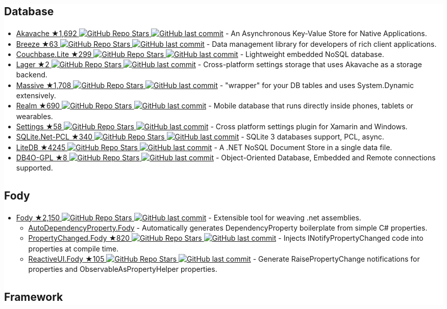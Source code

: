
## Database

- [Akavache ★1,692 ![GitHub Repo Stars](https://img.shields.io/github/stars/reactiveui/akavache) ![GitHub last commit](https://img.shields.io/github/last-commit/reactiveui/akavache)](https://github.com/reactiveui/akavache) - An Asynchronous Key-Value Store for Native Applications.
- [Breeze ★63 ![GitHub Repo Stars](https://img.shields.io/github/stars/Breeze/breeze.sharp) ![GitHub last commit](https://img.shields.io/github/last-commit/Breeze/breeze.sharp)](https://github.com/Breeze/breeze.sharp) - Data management library for developers of rich client applications.
- [Couchbase.Lite ★299 ![GitHub Repo Stars](https://img.shields.io/github/stars/couchbase/couchbase-lite-net) ![GitHub last commit](https://img.shields.io/github/last-commit/couchbase/couchbase-lite-net)](https://github.com/couchbase/couchbase-lite-net) - Lightweight embedded NoSQL database.
- [Lager ★2 ![GitHub Repo Stars](https://img.shields.io/github/stars/ghuntley/Lager) ![GitHub last commit](https://img.shields.io/github/last-commit/ghuntley/Lager)](https://github.com/ghuntley/Lager) - Cross-platform settings storage that uses Akavache as a storage backend.
- [Massive ★1,708 ![GitHub Repo Stars](https://img.shields.io/github/stars/FransBouma/Massive) ![GitHub last commit](https://img.shields.io/github/last-commit/FransBouma/Massive)](https://github.com/FransBouma/Massive) - "wrapper" for your DB tables and uses System.Dynamic extensively.
- [Realm ★690 ![GitHub Repo Stars](https://img.shields.io/github/stars/realm/realm-dotnet) ![GitHub last commit](https://img.shields.io/github/last-commit/realm/realm-dotnet)](https://github.com/realm/realm-dotnet) - Mobile database that runs directly inside phones, tablets or wearables.
- [Settings ★58 ![GitHub Repo Stars](https://img.shields.io/github/stars/aritchie/settings) ![GitHub last commit](https://img.shields.io/github/last-commit/aritchie/settings)](https://github.com/aritchie/settings) - Cross platform settings plugin for Xamarin and Windows.
- [SQLite.Net-PCL ★340 ![GitHub Repo Stars](https://img.shields.io/github/stars/oysteinkrog/SQLite.Net-PCL) ![GitHub last commit](https://img.shields.io/github/last-commit/oysteinkrog/SQLite.Net-PCL)](https://github.com/oysteinkrog/SQLite.Net-PCL) - SQLite 3 databases support, PCL, async.
- [LiteDB ★4245 ![GitHub Repo Stars](https://img.shields.io/github/stars/mbdavid/LiteDB) ![GitHub last commit](https://img.shields.io/github/last-commit/mbdavid/LiteDB)](https://github.com/mbdavid/LiteDB) -  A .NET NoSQL Document Store in a single data file.
- [DB4O-GPL ★8 ![GitHub Repo Stars](https://img.shields.io/github/stars/iboxdb/db4o-gpl) ![GitHub last commit](https://img.shields.io/github/last-commit/iboxdb/db4o-gpl)](https://github.com/iboxdb/db4o-gpl) -  Object-Oriented Database, Embedded and Remote connections supported.

## Fody

- [Fody ★2,150 ![GitHub Repo Stars](https://img.shields.io/github/stars/Fody/Fody) ![GitHub last commit](https://img.shields.io/github/last-commit/Fody/Fody)](https://github.com/Fody/Fody) - Extensible tool for weaving .net assemblies.
	- [AutoDependencyProperty.Fody](https://bitbucket.org/robertvazan/autodependencyproperty.fody/src) - Automatically generates DependencyProperty boilerplate from simple C# properties.
	- [PropertyChanged.Fody ★820 ![GitHub Repo Stars](https://img.shields.io/github/stars/Fody/PropertyChanged) ![GitHub last commit](https://img.shields.io/github/last-commit/Fody/PropertyChanged)](https://github.com/Fody/PropertyChanged/) - Injects INotifyPropertyChanged code into properties at compile time.
	- [ReactiveUI.Fody ★105 ![GitHub Repo Stars](https://img.shields.io/github/stars/kswoll/ReactiveUI.Fody) ![GitHub last commit](https://img.shields.io/github/last-commit/kswoll/ReactiveUI.Fody)](https://github.com/kswoll/ReactiveUI.Fody) - Generate RaisePropertyChange notifications for properties and ObservableAsPropertyHelper properties.


## Framework
